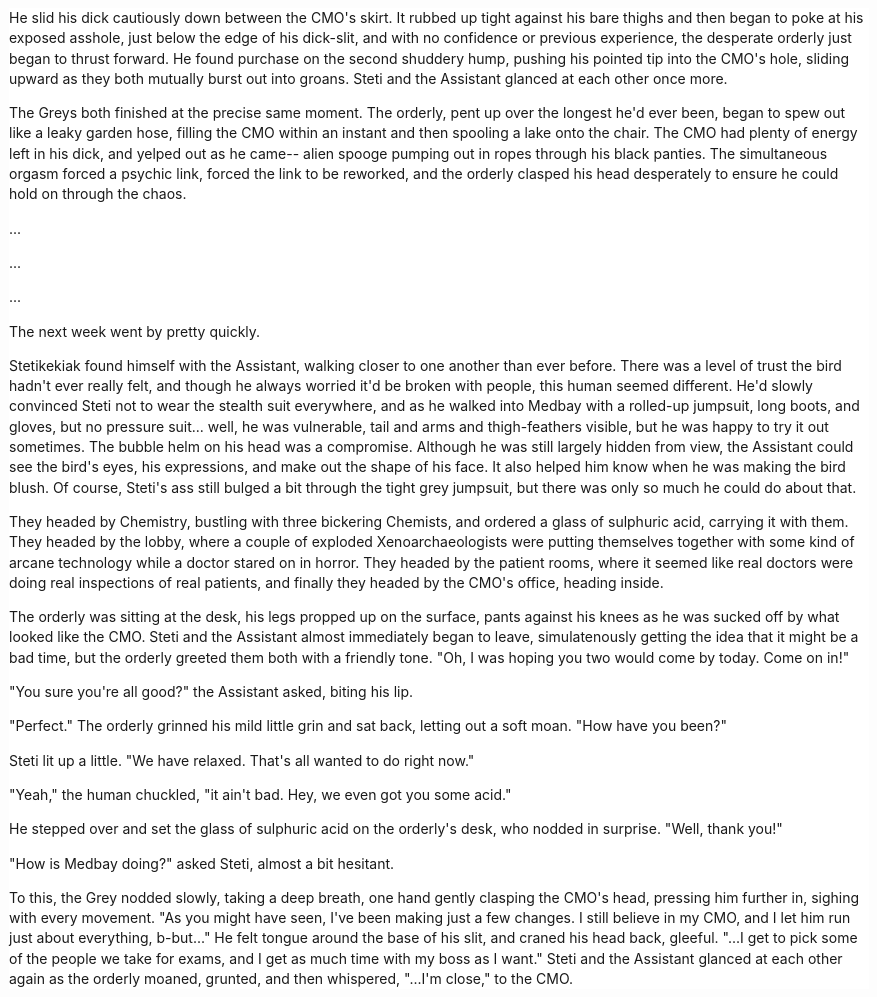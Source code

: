 He slid his dick cautiously down between the CMO's skirt. It rubbed up tight against his bare thighs and then began to poke at his exposed asshole, just below the edge of his dick-slit, and with no confidence or previous experience, the desperate orderly just began to thrust forward. He found purchase on the second shuddery hump, pushing his pointed tip into the CMO's hole, sliding upward as they both mutually burst out into groans. Steti and the Assistant glanced at each other once more.

The Greys both finished at the precise same moment. The orderly, pent up over the longest he'd ever been, began to spew out like a leaky garden hose, filling the CMO within an instant and then spooling a lake onto the chair. The CMO had plenty of energy left in his dick, and yelped out as he came-- alien spooge pumping out in ropes through his black panties. The simultaneous orgasm forced a psychic link, forced the link to be reworked, and the orderly clasped his head desperately to ensure he could hold on through the chaos.

...

...

...

The next week went by pretty quickly.

Stetikekiak found himself with the Assistant, walking closer to one another than ever before. There was a level of trust the bird hadn't ever really felt, and though he always worried it'd be broken with people, this human seemed different. He'd slowly convinced Steti not to wear the stealth suit everywhere, and as he walked into Medbay with a rolled-up jumpsuit, long boots, and gloves, but no pressure suit... well, he was vulnerable, tail and arms and thigh-feathers visible, but he was happy to try it out sometimes. The bubble helm on his head was a compromise. Although he was still largely hidden from view, the Assistant could see the bird's eyes, his expressions, and make out the shape of his face. It also helped him know when he was making the bird blush. Of course, Steti's ass still bulged a bit through the tight grey jumpsuit, but there was only so much he could do about that.

They headed by Chemistry, bustling with three bickering Chemists, and ordered a glass of sulphuric acid, carrying it with them. They headed by the lobby, where a couple of exploded Xenoarchaeologists were putting themselves together with some kind of arcane technology while a doctor stared on in horror. They headed by the patient rooms, where it seemed like real doctors were doing real inspections of real patients, and finally they headed by the CMO's office, heading inside.

The orderly was sitting at the desk, his legs propped up on the surface, pants against his knees as he was sucked off by what looked like the CMO. Steti and the Assistant almost immediately began to leave, simulatenously getting the idea that it might be a bad time, but the orderly greeted them both with a friendly tone. "Oh, I was hoping you two would come by today. Come on in!"

"You sure you're all good?" the Assistant asked, biting his lip.

"Perfect." The orderly grinned his mild little grin and sat back, letting out a soft moan. "How have you been?"

Steti lit up a little. "We have relaxed. That's all wanted to do right now."

"Yeah," the human chuckled, "it ain't bad. Hey, we even got you some acid."

He stepped over and set the glass of sulphuric acid on the orderly's desk, who nodded in surprise. "Well, thank you!"
 
"How is Medbay doing?" asked Steti, almost a bit hesitant.

To this, the Grey nodded slowly, taking a deep breath, one hand gently clasping the CMO's head, pressing him further in, sighing with every movement. "As you might have seen, I've been making just a few changes. I still believe in my CMO, and I let him run just about everything, b-but..." He felt tongue around the base of his slit, and craned his head back, gleeful. "...I get to pick some of the people we take for exams, and I get as much time with my boss as I want." Steti and the Assistant glanced at each other again as the orderly moaned, grunted, and then whispered, "...I'm close," to the CMO.
